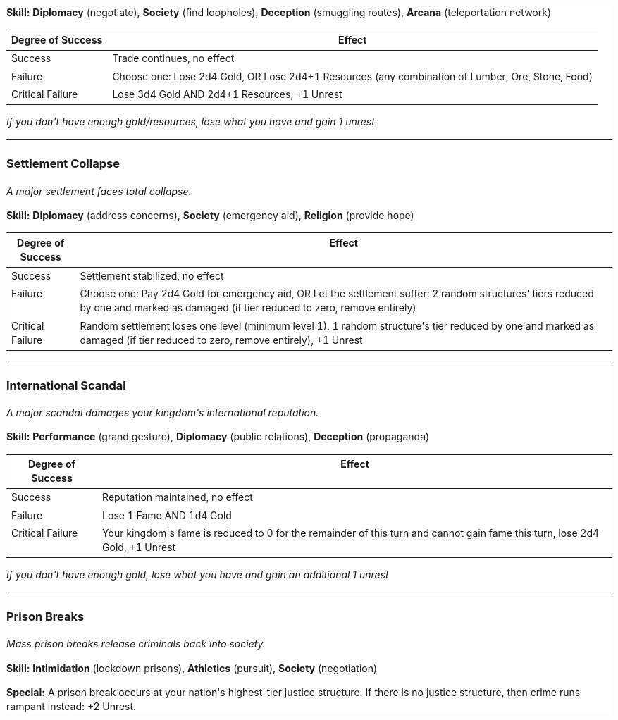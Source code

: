 **Skill:** **Diplomacy** (negotiate), **Society** (find loopholes), **Deception** (smuggling routes), **Arcana** (teleportation network)

| Degree of Success | Effect |
| --- | --- |
| Success | Trade continues, no effect |
| Failure | Choose one: Lose 2d4 Gold, OR Lose 2d4+1 Resources (any combination of Lumber, Ore, Stone, Food) |
| Critical Failure | Lose 3d4 Gold AND 2d4+1 Resources, +1 Unrest |

_If you don't have enough gold/resources, lose what you have and gain 1 unrest_

---

### Settlement Collapse
_A major settlement faces total collapse._

**Skill:** **Diplomacy** (address concerns), **Society** (emergency aid), **Religion** (provide hope)

| Degree of Success | Effect |
| --- | --- |
| Success | Settlement stabilized, no effect |
| Failure | Choose one: Pay 2d4 Gold for emergency aid, OR Let the settlement suffer: 2 random structures' tiers reduced by one and marked as damaged (if tier reduced to zero, remove entirely) |
| Critical Failure | Random settlement loses one level (minimum level 1), 1 random structure's tier reduced by one and marked as damaged (if tier reduced to zero, remove entirely), +1 Unrest |

---

### International Scandal
_A major scandal damages your kingdom's international reputation._

**Skill:** **Performance** (grand gesture), **Diplomacy** (public relations), **Deception** (propaganda)

| Degree of Success | Effect |
| --- | --- |
| Success | Reputation maintained, no effect |
| Failure | Lose 1 Fame AND 1d4 Gold |
| Critical Failure | Your kingdom's fame is reduced to 0 for the remainder of this turn and cannot gain fame this turn, lose 2d4 Gold, +1 Unrest |

_If you don't have enough gold, lose what you have and gain an additional 1 unrest_

---

### Prison Breaks
_Mass prison breaks release criminals back into society._

**Skill:** **Intimidation** (lockdown prisons), **Athletics** (pursuit), **Society** (negotiation)

**Special:** A prison break occurs at your nation's highest-tier justice structure. If there is no justice structure, then crime runs rampant instead: +2 Unrest.
